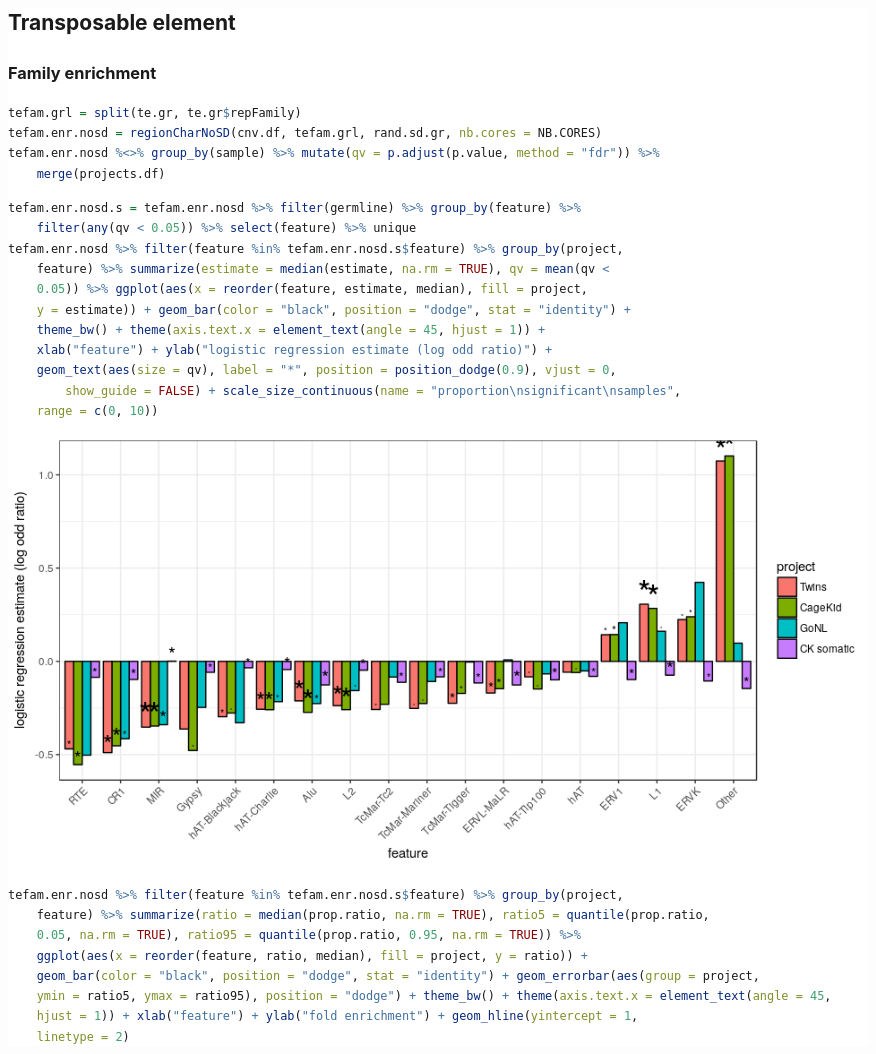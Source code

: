 Transposable element
--------------------

### Family enrichment

``` r
tefam.grl = split(te.gr, te.gr$repFamily)
tefam.enr.nosd = regionCharNoSD(cnv.df, tefam.grl, rand.sd.gr, nb.cores = NB.CORES)
tefam.enr.nosd %<>% group_by(sample) %>% mutate(qv = p.adjust(p.value, method = "fdr")) %>% 
    merge(projects.df)
```

``` r
tefam.enr.nosd.s = tefam.enr.nosd %>% filter(germline) %>% group_by(feature) %>% 
    filter(any(qv < 0.05)) %>% select(feature) %>% unique
tefam.enr.nosd %>% filter(feature %in% tefam.enr.nosd.s$feature) %>% group_by(project, 
    feature) %>% summarize(estimate = median(estimate, na.rm = TRUE), qv = mean(qv < 
    0.05)) %>% ggplot(aes(x = reorder(feature, estimate, median), fill = project, 
    y = estimate)) + geom_bar(color = "black", position = "dodge", stat = "identity") + 
    theme_bw() + theme(axis.text.x = element_text(angle = 45, hjust = 1)) + 
    xlab("feature") + ylab("logistic regression estimate (log odd ratio)") + 
    geom_text(aes(size = qv), label = "*", position = position_dodge(0.9), vjust = 0, 
        show_guide = FALSE) + scale_size_continuous(name = "proportion\nsignificant\nsamples", 
    range = c(0, 10))
```

![](PopSV-repeatEnr_files/figure-markdown_github/tefamgraph-1.png)

``` r
tefam.enr.nosd %>% filter(feature %in% tefam.enr.nosd.s$feature) %>% group_by(project, 
    feature) %>% summarize(ratio = median(prop.ratio, na.rm = TRUE), ratio5 = quantile(prop.ratio, 
    0.05, na.rm = TRUE), ratio95 = quantile(prop.ratio, 0.95, na.rm = TRUE)) %>% 
    ggplot(aes(x = reorder(feature, ratio, median), fill = project, y = ratio)) + 
    geom_bar(color = "black", position = "dodge", stat = "identity") + geom_errorbar(aes(group = project, 
    ymin = ratio5, ymax = ratio95), position = "dodge") + theme_bw() + theme(axis.text.x = element_text(angle = 45, 
    hjust = 1)) + xlab("feature") + ylab("fold enrichment") + geom_hline(yintercept = 1, 
    linetype = 2)
```
